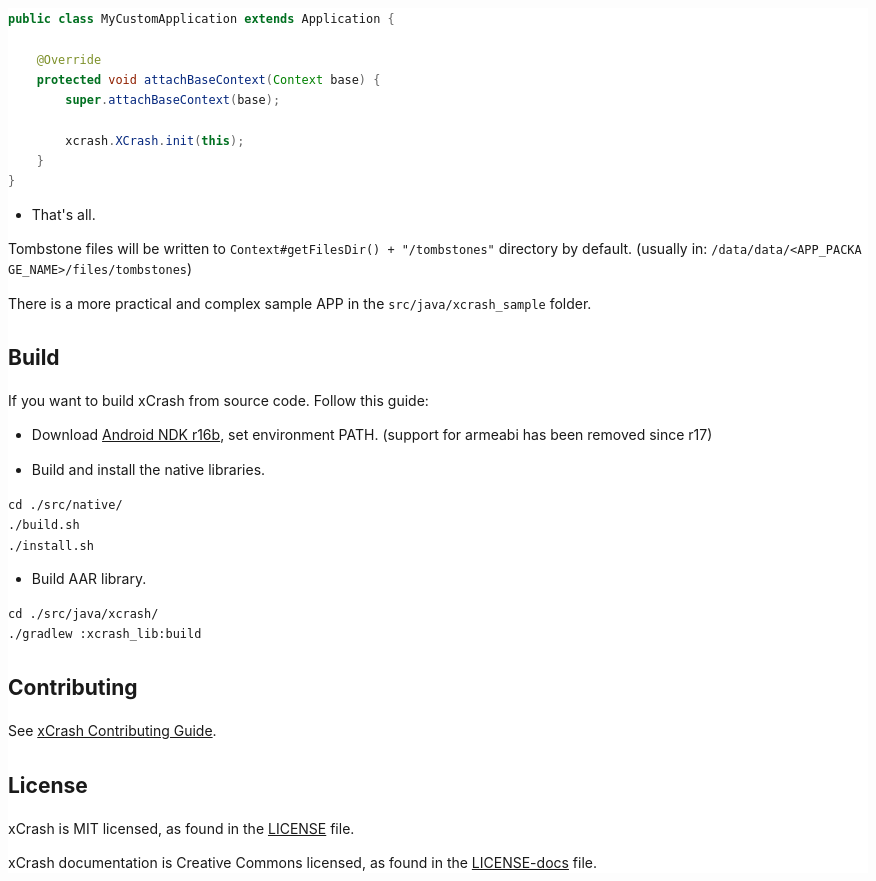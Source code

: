 ```Java
public class MyCustomApplication extends Application {

    @Override
    protected void attachBaseContext(Context base) {
        super.attachBaseContext(base);
        
        xcrash.XCrash.init(this);
    }
}
```

* That's all.

Tombstone files will be written to `Context#getFilesDir() + "/tombstones"` directory by default. (usually in: `/data/data/<APP_PACKAGE_NAME>/files/tombstones`)

There is a more practical and complex sample APP in the `src/java/xcrash_sample` folder.


## Build

If you want to build xCrash from source code. Follow this guide:

* Download [Android NDK r16b](https://developer.android.com/ndk/downloads/revision_history.html), set environment PATH. (support for armeabi has been removed since r17)

* Build and install the native libraries.

```
cd ./src/native/
./build.sh
./install.sh
```

* Build AAR library.

```
cd ./src/java/xcrash/
./gradlew :xcrash_lib:build
```


## Contributing

See [xCrash Contributing Guide](CONTRIBUTING.md).


## License

xCrash is MIT licensed, as found in the [LICENSE](LICENSE) file.

xCrash documentation is Creative Commons licensed, as found in the [LICENSE-docs](LICENSE-docs) file.
